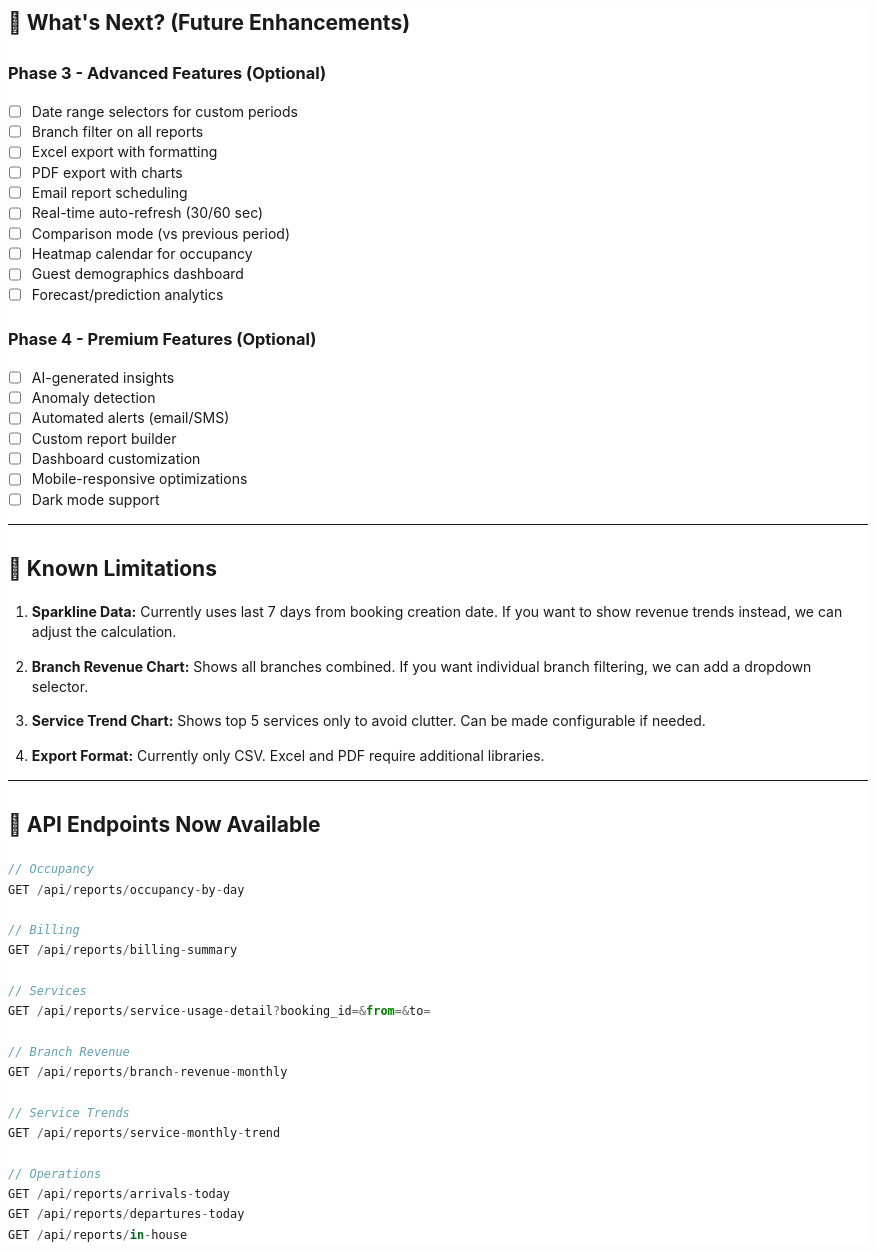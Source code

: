 
## 🎯 What's Next? (Future Enhancements)

### Phase 3 - Advanced Features (Optional)
- [ ] Date range selectors for custom periods
- [ ] Branch filter on all reports
- [ ] Excel export with formatting
- [ ] PDF export with charts
- [ ] Email report scheduling
- [ ] Real-time auto-refresh (30/60 sec)
- [ ] Comparison mode (vs previous period)
- [ ] Heatmap calendar for occupancy
- [ ] Guest demographics dashboard
- [ ] Forecast/prediction analytics

### Phase 4 - Premium Features (Optional)
- [ ] AI-generated insights
- [ ] Anomaly detection
- [ ] Automated alerts (email/SMS)
- [ ] Custom report builder
- [ ] Dashboard customization
- [ ] Mobile-responsive optimizations
- [ ] Dark mode support

---

## 🐛 Known Limitations

1. **Sparkline Data:** Currently uses last 7 days from booking creation date. If you want to show revenue trends instead, we can adjust the calculation.

2. **Branch Revenue Chart:** Shows all branches combined. If you want individual branch filtering, we can add a dropdown selector.

3. **Service Trend Chart:** Shows top 5 services only to avoid clutter. Can be made configurable if needed.

4. **Export Format:** Currently only CSV. Excel and PDF require additional libraries.

---

## 📝 API Endpoints Now Available

```javascript
// Occupancy
GET /api/reports/occupancy-by-day

// Billing
GET /api/reports/billing-summary

// Services
GET /api/reports/service-usage-detail?booking_id=&from=&to=

// Branch Revenue
GET /api/reports/branch-revenue-monthly

// Service Trends
GET /api/reports/service-monthly-trend

// Operations
GET /api/reports/arrivals-today
GET /api/reports/departures-today
GET /api/reports/in-house
```
